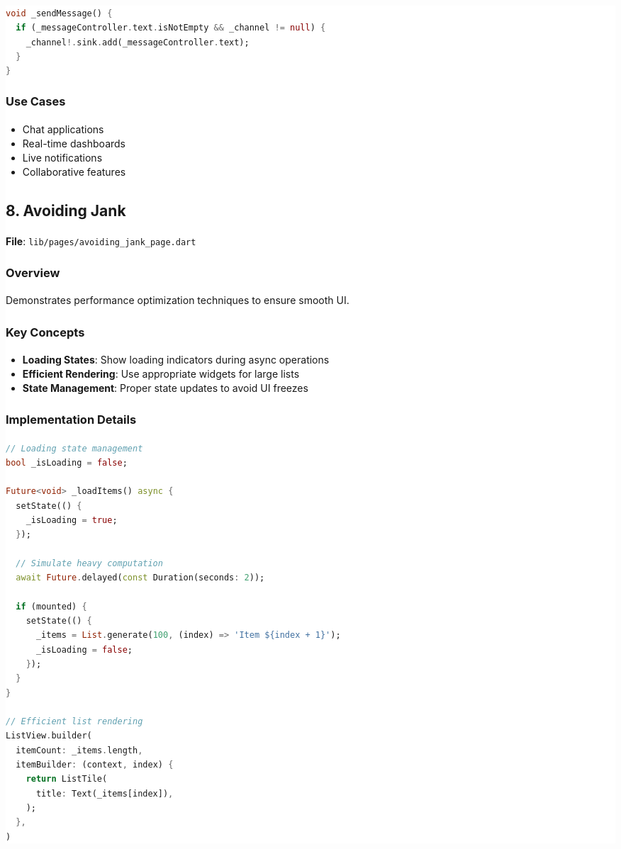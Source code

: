 ```dart
void _sendMessage() {
  if (_messageController.text.isNotEmpty && _channel != null) {
    _channel!.sink.add(_messageController.text);
  }
}
```

### Use Cases
- Chat applications
- Real-time dashboards
- Live notifications
- Collaborative features

## 8. Avoiding Jank

**File**: `lib/pages/avoiding_jank_page.dart`

### Overview
Demonstrates performance optimization techniques to ensure smooth UI.

### Key Concepts
- **Loading States**: Show loading indicators during async operations
- **Efficient Rendering**: Use appropriate widgets for large lists
- **State Management**: Proper state updates to avoid UI freezes

### Implementation Details
```dart
// Loading state management
bool _isLoading = false;

Future<void> _loadItems() async {
  setState(() {
    _isLoading = true;
  });

  // Simulate heavy computation
  await Future.delayed(const Duration(seconds: 2));

  if (mounted) {
    setState(() {
      _items = List.generate(100, (index) => 'Item ${index + 1}');
      _isLoading = false;
    });
  }
}

// Efficient list rendering
ListView.builder(
  itemCount: _items.length,
  itemBuilder: (context, index) {
    return ListTile(
      title: Text(_items[index]),
    );
  },
)
```
